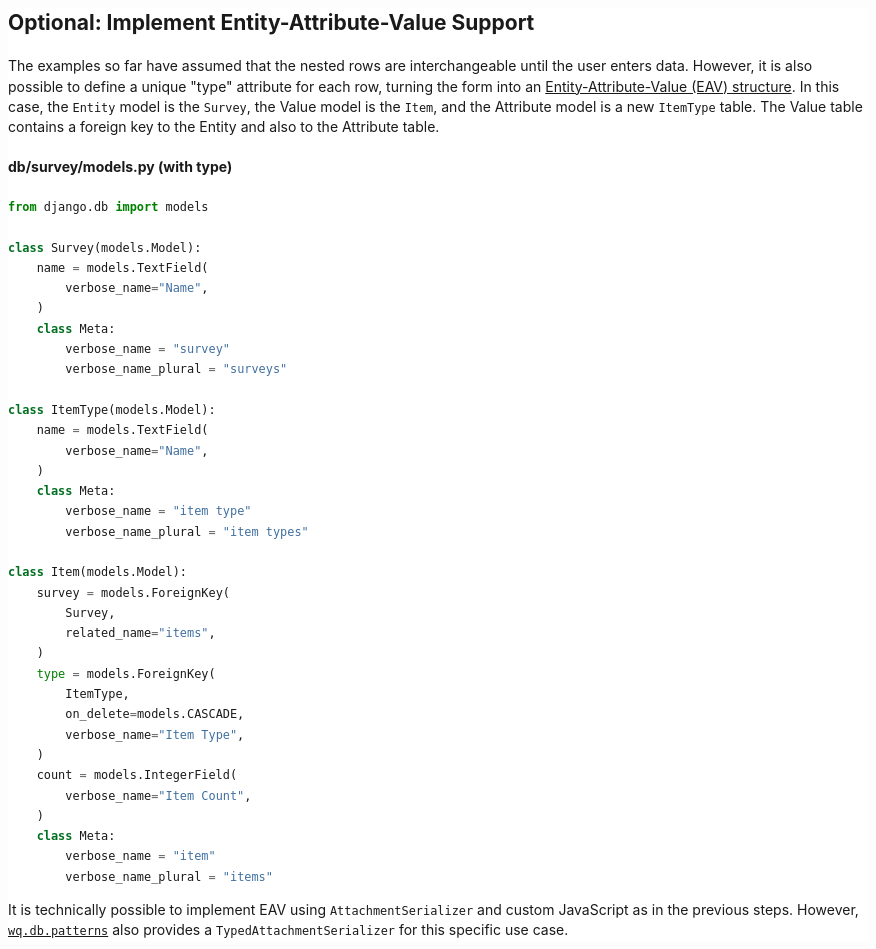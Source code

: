 ```js
```

## Optional: Implement Entity-Attribute-Value Support

The examples so far have assumed that the nested rows are interchangeable until the user enters data.  However, it is also possible to define a unique "type" attribute for each row, turning the form into an [Entity-Attribute-Value (EAV) structure][eav].  In this case, the `Entity` model is the `Survey`, the Value model is the `Item`, and the Attribute model is a new `ItemType` table.  The Value table contains a foreign key to the Entity and also to the Attribute table.

#### db/survey/models.py (with type)

```python
from django.db import models

class Survey(models.Model):
    name = models.TextField(
        verbose_name="Name",
    )
    class Meta:
        verbose_name = "survey"
        verbose_name_plural = "surveys"

class ItemType(models.Model):
    name = models.TextField(
        verbose_name="Name",
    )
    class Meta:
        verbose_name = "item type"
        verbose_name_plural = "item types"

class Item(models.Model):
    survey = models.ForeignKey(
        Survey,
        related_name="items",
    )
    type = models.ForeignKey(
        ItemType,
        on_delete=models.CASCADE,
        verbose_name="Item Type",
    )
    count = models.IntegerField(
        verbose_name="Item Count",
    )
    class Meta:
        verbose_name = "item"
        verbose_name_plural = "items"
```

It is technically possible to implement EAV using `AttachmentSerializer` and custom JavaScript as in the previous steps.  However, [`wq.db.patterns`][patterns] also provides a `TypedAttachmentSerializer` for this specific use case.


[wq framework]: ../index.md
[repeat group]: http://xlsform.org/#repeats
[InlineModelAdmin]: https://docs.djangoproject.com/en/3.1/ref/contrib/admin/#inlinemodeladmin-objects
[ForeignKey]: ../inputs/ForeignKey.md
[eav]: ./eav-vs-relational.md
[fieldsets]: ./organize-inputs-into-fieldsets.md
[@wq/outbox]: ../@wq/outbox.md
[inputs]: ../inputs/index.md
[survey.csv]: ./implement-repeating-nested-forms/survey.csv
[patterns]: ../wq.db/patterns.md
[wq.app-1.2.0]: ../releases/wq.app-1.2.0.md
[@wq/model]: ../@wq/model.md
[FieldsetArray]: ../components/FieldsetArray.md
[Fieldset]: ../components/Fieldset.md
[setup]: ../overview/setup.md
[babel-repl]: https://babeljs.io/repl
[@wq/rollup-plugin]: ../@wq/rollup-plugin.md
[context]: ../plugins/context.md
[Try WQ]: https://github.com/powered-by-wq/try.wq.io
[config]: ../wq-configuration-object.md
[ResultSerializer]: https://github.com/powered-by-wq/try.wq.io/blob/master/db/campaigns/serializers.py